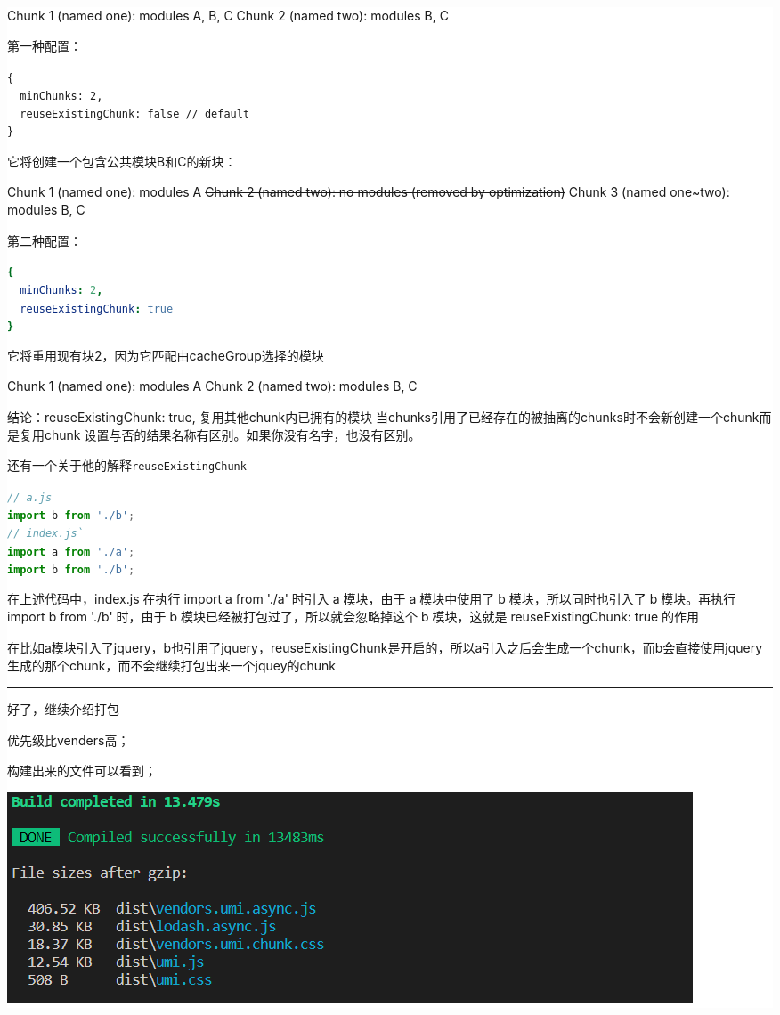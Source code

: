 Chunk 1 (named one): modules A, B, C
Chunk 2 (named two): modules B, C

第一种配置：

```dts
{
  minChunks: 2,
  reuseExistingChunk: false // default
}
```

它将创建一个包含公共模块B和C的新块：

Chunk 1 (named one): modules A
~~Chunk 2 (named two): no modules (removed by optimization)~~
Chunk 3 (named one~two): modules B, C

第二种配置：

```yaml
{
  minChunks: 2,
  reuseExistingChunk: true
}
```

它将重用现有块2，因为它匹配由cacheGroup选择的模块

Chunk 1 (named one): modules A
Chunk 2 (named two): modules B, C

结论：reuseExistingChunk: true, 复用其他chunk内已拥有的模块 当chunks引用了已经存在的被抽离的chunks时不会新创建一个chunk而是复用chunk
设置与否的结果名称有区别。如果你没有名字，也没有区别。

还有一个关于他的解释`reuseExistingChunk `

```js
// a.js
import b from './b';
// index.js`
import a from './a';
import b from './b';
```

在上述代码中，index.js 在执行 import a from './a' 时引入 a 模块，由于 a 模块中使用了 b 模块，所以同时也引入了 b 模块。再执行 import b from './b' 时，由于 b 模块已经被打包过了，所以就会忽略掉这个 b 模块，这就是 reuseExistingChunk: true 的作用

在比如a模块引入了jquery，b也引用了jquery，reuseExistingChunk是开启的，所以a引入之后会生成一个chunk，而b会直接使用jquery生成的那个chunk，而不会继续打包出来一个jquey的chunk

<hr />

好了，继续介绍打包

优先级比venders高；

构建出来的文件可以看到；

<img src="./images/image-20220715163032005.png" /> 
